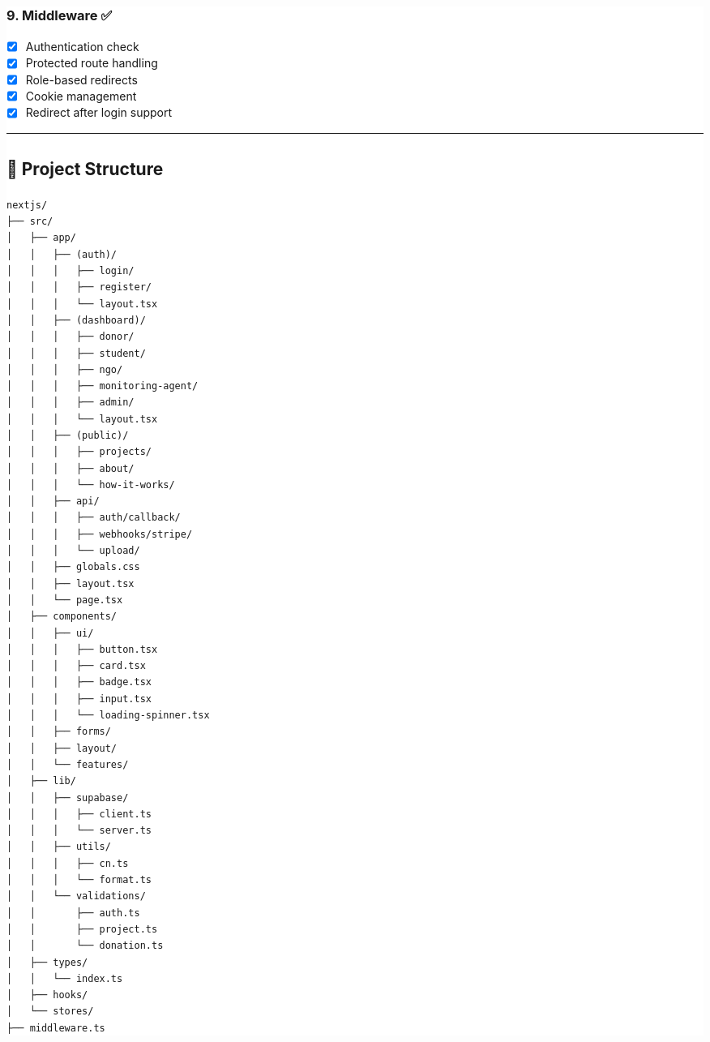 ### 9. Middleware ✅
- [x] Authentication check
- [x] Protected route handling
- [x] Role-based redirects
- [x] Cookie management
- [x] Redirect after login support

---

## 📁 Project Structure

```
nextjs/
├── src/
│   ├── app/
│   │   ├── (auth)/
│   │   │   ├── login/
│   │   │   ├── register/
│   │   │   └── layout.tsx
│   │   ├── (dashboard)/
│   │   │   ├── donor/
│   │   │   ├── student/
│   │   │   ├── ngo/
│   │   │   ├── monitoring-agent/
│   │   │   ├── admin/
│   │   │   └── layout.tsx
│   │   ├── (public)/
│   │   │   ├── projects/
│   │   │   ├── about/
│   │   │   └── how-it-works/
│   │   ├── api/
│   │   │   ├── auth/callback/
│   │   │   ├── webhooks/stripe/
│   │   │   └── upload/
│   │   ├── globals.css
│   │   ├── layout.tsx
│   │   └── page.tsx
│   ├── components/
│   │   ├── ui/
│   │   │   ├── button.tsx
│   │   │   ├── card.tsx
│   │   │   ├── badge.tsx
│   │   │   ├── input.tsx
│   │   │   └── loading-spinner.tsx
│   │   ├── forms/
│   │   ├── layout/
│   │   └── features/
│   ├── lib/
│   │   ├── supabase/
│   │   │   ├── client.ts
│   │   │   └── server.ts
│   │   ├── utils/
│   │   │   ├── cn.ts
│   │   │   └── format.ts
│   │   └── validations/
│   │       ├── auth.ts
│   │       ├── project.ts
│   │       └── donation.ts
│   ├── types/
│   │   └── index.ts
│   ├── hooks/
│   └── stores/
├── middleware.ts
```